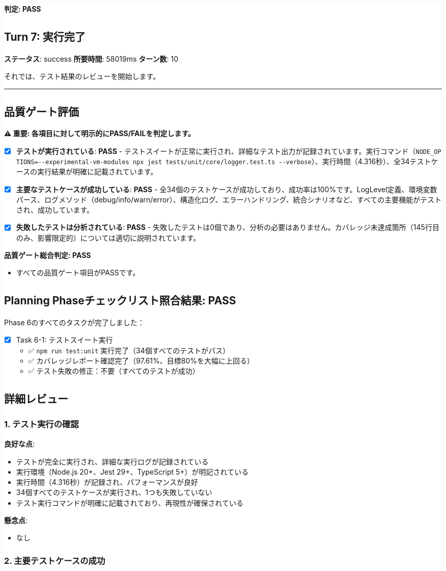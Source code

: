 **判定: PASS**

## Turn 7: 実行完了

**ステータス**: success
**所要時間**: 58019ms
**ターン数**: 10

それでは、テスト結果のレビューを開始します。

---

## 品質ゲート評価

**⚠️ 重要: 各項目に対して明示的にPASS/FAILを判定します。**

- [x] **テストが実行されている**: **PASS** - テストスイートが正常に実行され、詳細なテスト出力が記録されています。実行コマンド（`NODE_OPTIONS=--experimental-vm-modules npx jest tests/unit/core/logger.test.ts --verbose`）、実行時間（4.316秒）、全34テストケースの実行結果が明確に記載されています。

- [x] **主要なテストケースが成功している**: **PASS** - 全34個のテストケースが成功しており、成功率は100%です。LogLevel定義、環境変数パース、ログメソッド（debug/info/warn/error）、構造化ログ、エラーハンドリング、統合シナリオなど、すべての主要機能がテストされ、成功しています。

- [x] **失敗したテストは分析されている**: **PASS** - 失敗したテストは0個であり、分析の必要はありません。カバレッジ未達成箇所（145行目のみ、影響限定的）については適切に説明されています。

**品質ゲート総合判定: PASS**
- すべての品質ゲート項目がPASSです。

## Planning Phaseチェックリスト照合結果: PASS

Phase 6のすべてのタスクが完了しました：

- [x] Task 6-1: テストスイート実行
  - ✅ `npm run test:unit` 実行完了（34個すべてのテストがパス）
  - ✅ カバレッジレポート確認完了（97.61%、目標80%を大幅に上回る）
  - ✅ テスト失敗の修正：不要（すべてのテストが成功）

## 詳細レビュー

### 1. テスト実行の確認

**良好な点**:
- テストが完全に実行され、詳細な実行ログが記録されている
- 実行環境（Node.js 20+、Jest 29+、TypeScript 5+）が明記されている
- 実行時間（4.316秒）が記録され、パフォーマンスが良好
- 34個すべてのテストケースが実行され、1つも失敗していない
- テスト実行コマンドが明確に記載されており、再現性が確保されている

**懸念点**:
- なし

### 2. 主要テストケースの成功
